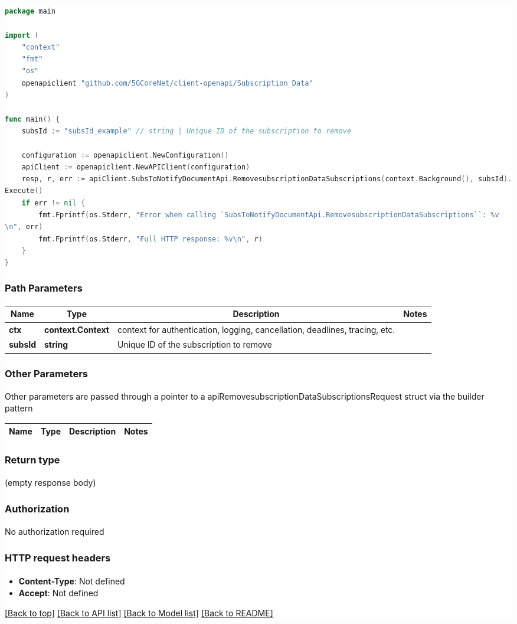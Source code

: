 ```go
package main

import (
    "context"
    "fmt"
    "os"
    openapiclient "github.com/5GCoreNet/client-openapi/Subscription_Data"
)

func main() {
    subsId := "subsId_example" // string | Unique ID of the subscription to remove

    configuration := openapiclient.NewConfiguration()
    apiClient := openapiclient.NewAPIClient(configuration)
    resp, r, err := apiClient.SubsToNotifyDocumentApi.RemovesubscriptionDataSubscriptions(context.Background(), subsId).Execute()
    if err != nil {
        fmt.Fprintf(os.Stderr, "Error when calling `SubsToNotifyDocumentApi.RemovesubscriptionDataSubscriptions``: %v\n", err)
        fmt.Fprintf(os.Stderr, "Full HTTP response: %v\n", r)
    }
}
```

### Path Parameters


Name | Type | Description  | Notes
------------- | ------------- | ------------- | -------------
**ctx** | **context.Context** | context for authentication, logging, cancellation, deadlines, tracing, etc.
**subsId** | **string** | Unique ID of the subscription to remove | 

### Other Parameters

Other parameters are passed through a pointer to a apiRemovesubscriptionDataSubscriptionsRequest struct via the builder pattern


Name | Type | Description  | Notes
------------- | ------------- | ------------- | -------------


### Return type

 (empty response body)

### Authorization

No authorization required

### HTTP request headers

- **Content-Type**: Not defined
- **Accept**: Not defined

[[Back to top]](#) [[Back to API list]](../README.md#documentation-for-api-endpoints)
[[Back to Model list]](../README.md#documentation-for-models)
[[Back to README]](../README.md)

